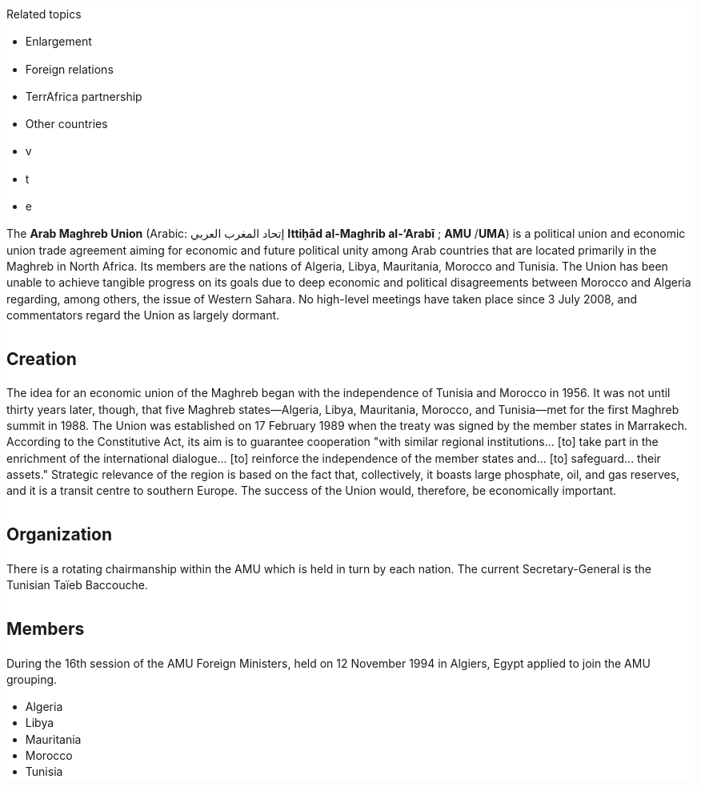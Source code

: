   
Related topics

  * Enlargement
  * Foreign relations
  * TerrAfrica partnership

  
  
  * Other countries

  
  
  * v
  * t
  * e

  
  
The **Arab Maghreb Union** (Arabic: إتحاد المغرب العربي __Ittiḥād al-Maghrib
al-‘Arabī__ ; **AMU** /**UMA**) is a political union and economic union trade
agreement aiming for economic and future political unity among Arab countries
that are located primarily in the Maghreb in North Africa. Its members are the
nations of Algeria, Libya, Mauritania, Morocco and Tunisia. The Union has been
unable to achieve tangible progress on its goals due to deep economic and
political disagreements between Morocco and Algeria regarding, among others,
the issue of Western Sahara. No high-level meetings have taken place since 3
July 2008, and commentators regard the Union as largely dormant.

## Creation

The idea for an economic union of the Maghreb began with the independence of
Tunisia and Morocco in 1956. It was not until thirty years later, though, that
five Maghreb states—Algeria, Libya, Mauritania, Morocco, and Tunisia—met for
the first Maghreb summit in 1988. The Union was established on 17 February
1989 when the treaty was signed by the member states in Marrakech. According
to the Constitutive Act, its aim is to guarantee cooperation "with similar
regional institutions... [to] take part in the enrichment of the international
dialogue... [to] reinforce the independence of the member states and... [to]
safeguard... their assets." Strategic relevance of the region is based on the
fact that, collectively, it boasts large phosphate, oil, and gas reserves, and
it is a transit centre to southern Europe. The success of the Union would,
therefore, be economically important.

## Organization

There is a rotating chairmanship within the AMU which is held in turn by each
nation. The current Secretary-General is the Tunisian Taïeb Baccouche.

## Members

During the 16th session of the AMU Foreign Ministers, held on 12 November 1994
in Algiers, Egypt applied to join the AMU grouping.

  * Algeria
  * Libya
  * Mauritania
  * Morocco
  * Tunisia
